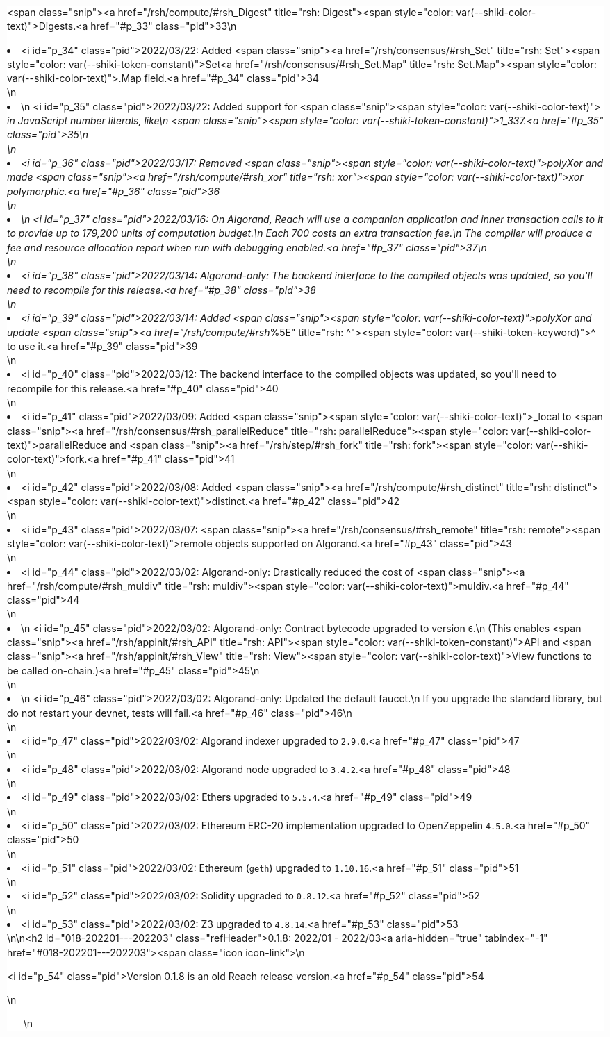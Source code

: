<span class=\"snip\"><a href=\"/rsh/compute/#rsh_Digest\" title=\"rsh: Digest\"><span style=\"color: var(--shiki-color-text)\">Digest</span></a></span>s.<a href=\"#p_33\" class=\"pid\">33</a></li>\n  <li><i id=\"p_34\" class=\"pid\"></i>2022/03/22: Added <span class=\"snip\"><a href=\"/rsh/consensus/#rsh_Set\" title=\"rsh: Set\"><span style=\"color: var(--shiki-token-constant)\">Set</span></a><a href=\"/rsh/consensus/#rsh_Set.Map\" title=\"rsh: Set.Map\"><span style=\"color: var(--shiki-color-text)\">.Map</span></a></span> field.<a href=\"#p_34\" class=\"pid\">34</a></li>\n  <li>\n    <i id=\"p_35\" class=\"pid\"></i>2022/03/22: Added support for <span class=\"snip\"><span style=\"color: var(--shiki-color-text)\">_</span></span> in JavaScript number literals, like\n    <span class=\"snip\"><span style=\"color: var(--shiki-token-constant)\">1_337</span></span>.<a href=\"#p_35\" class=\"pid\">35</a>\n  </li>\n  <li><i id=\"p_36\" class=\"pid\"></i>2022/03/17: Removed <span class=\"snip\"><span style=\"color: var(--shiki-color-text)\">polyXor</span></span> and made <span class=\"snip\"><a href=\"/rsh/compute/#rsh_xor\" title=\"rsh: xor\"><span style=\"color: var(--shiki-color-text)\">xor</span></a></span> polymorphic.<a href=\"#p_36\" class=\"pid\">36</a></li>\n  <li>\n    <i id=\"p_37\" class=\"pid\"></i>2022/03/16: On Algorand, Reach will use a companion application and inner transaction calls to it to provide up to 179,200 units of computation budget.\n    Each 700 costs an extra transaction fee.\n    The compiler will produce a fee and resource allocation report when run with debugging enabled.<a href=\"#p_37\" class=\"pid\">37</a>\n  </li>\n  <li><i id=\"p_38\" class=\"pid\"></i>2022/03/14: Algorand-only: The backend interface to the compiled objects was updated, so you'll need to recompile for this release.<a href=\"#p_38\" class=\"pid\">38</a></li>\n  <li><i id=\"p_39\" class=\"pid\"></i>2022/03/14: Added <span class=\"snip\"><span style=\"color: var(--shiki-color-text)\">polyXor</span></span> and update <span class=\"snip\"><a href=\"/rsh/compute/#rsh_%5E\" title=\"rsh: ^\"><span style=\"color: var(--shiki-token-keyword)\">^</span></a></span> to use it.<a href=\"#p_39\" class=\"pid\">39</a></li>\n  <li><i id=\"p_40\" class=\"pid\"></i>2022/03/12: The backend interface to the compiled objects was updated, so you'll need to recompile for this release.<a href=\"#p_40\" class=\"pid\">40</a></li>\n  <li><i id=\"p_41\" class=\"pid\"></i>2022/03/09: Added <span class=\"snip\"><span style=\"color: var(--shiki-color-text)\">_local</span></span> to <span class=\"snip\"><a href=\"/rsh/consensus/#rsh_parallelReduce\" title=\"rsh: parallelReduce\"><span style=\"color: var(--shiki-color-text)\">parallelReduce</span></a></span> and <span class=\"snip\"><a href=\"/rsh/step/#rsh_fork\" title=\"rsh: fork\"><span style=\"color: var(--shiki-color-text)\">fork</span></a></span>.<a href=\"#p_41\" class=\"pid\">41</a></li>\n  <li><i id=\"p_42\" class=\"pid\"></i>2022/03/08: Added <span class=\"snip\"><a href=\"/rsh/compute/#rsh_distinct\" title=\"rsh: distinct\"><span style=\"color: var(--shiki-color-text)\">distinct</span></a></span>.<a href=\"#p_42\" class=\"pid\">42</a></li>\n  <li><i id=\"p_43\" class=\"pid\"></i>2022/03/07: <span class=\"snip\"><a href=\"/rsh/consensus/#rsh_remote\" title=\"rsh: remote\"><span style=\"color: var(--shiki-color-text)\">remote</span></a></span> objects supported on Algorand.<a href=\"#p_43\" class=\"pid\">43</a></li>\n  <li><i id=\"p_44\" class=\"pid\"></i>2022/03/02: Algorand-only: Drastically reduced the cost of <span class=\"snip\"><a href=\"/rsh/compute/#rsh_muldiv\" title=\"rsh: muldiv\"><span style=\"color: var(--shiki-color-text)\">muldiv</span></a></span>.<a href=\"#p_44\" class=\"pid\">44</a></li>\n  <li>\n    <i id=\"p_45\" class=\"pid\"></i>2022/03/02: Algorand-only: Contract bytecode upgraded to version <code>6</code>.\n    (This enables <span class=\"snip\"><a href=\"/rsh/appinit/#rsh_API\" title=\"rsh: API\"><span style=\"color: var(--shiki-token-constant)\">API</span></a></span> and <span class=\"snip\"><a href=\"/rsh/appinit/#rsh_View\" title=\"rsh: View\"><span style=\"color: var(--shiki-color-text)\">View</span></a></span> functions to be called on-chain.)<a href=\"#p_45\" class=\"pid\">45</a>\n  </li>\n  <li>\n    <i id=\"p_46\" class=\"pid\"></i>2022/03/02: Algorand-only: Updated the default faucet.\n    If you upgrade the standard library, but do not restart your devnet, tests will fail.<a href=\"#p_46\" class=\"pid\">46</a>\n  </li>\n  <li><i id=\"p_47\" class=\"pid\"></i>2022/03/02: Algorand indexer upgraded to <code>2.9.0</code>.<a href=\"#p_47\" class=\"pid\">47</a></li>\n  <li><i id=\"p_48\" class=\"pid\"></i>2022/03/02: Algorand node upgraded to <code>3.4.2</code>.<a href=\"#p_48\" class=\"pid\">48</a></li>\n  <li><i id=\"p_49\" class=\"pid\"></i>2022/03/02: Ethers upgraded to <code>5.5.4</code>.<a href=\"#p_49\" class=\"pid\">49</a></li>\n  <li><i id=\"p_50\" class=\"pid\"></i>2022/03/02: Ethereum ERC-20 implementation upgraded to OpenZeppelin <code>4.5.0</code>.<a href=\"#p_50\" class=\"pid\">50</a></li>\n  <li><i id=\"p_51\" class=\"pid\"></i>2022/03/02: Ethereum (<code>geth</code>) upgraded to <code>1.10.16</code>.<a href=\"#p_51\" class=\"pid\">51</a></li>\n  <li><i id=\"p_52\" class=\"pid\"></i>2022/03/02: Solidity upgraded to <code>0.8.12</code>.<a href=\"#p_52\" class=\"pid\">52</a></li>\n  <li><i id=\"p_53\" class=\"pid\"></i>2022/03/02: Z3 upgraded to <code>4.8.14</code>.<a href=\"#p_53\" class=\"pid\">53</a></li>\n</ul>\n<h2 id=\"018-202201---202203\" class=\"refHeader\">0.1.8: 2022/01 - 2022/03<a aria-hidden=\"true\" tabindex=\"-1\" href=\"#018-202201---202203\"><span class=\"icon icon-link\"></span></a></h2>\n<p><i id=\"p_54\" class=\"pid\"></i>Version 0.1.8 is an old Reach release version.<a href=\"#p_54\" class=\"pid\">54</a></p>\n<ul>\n